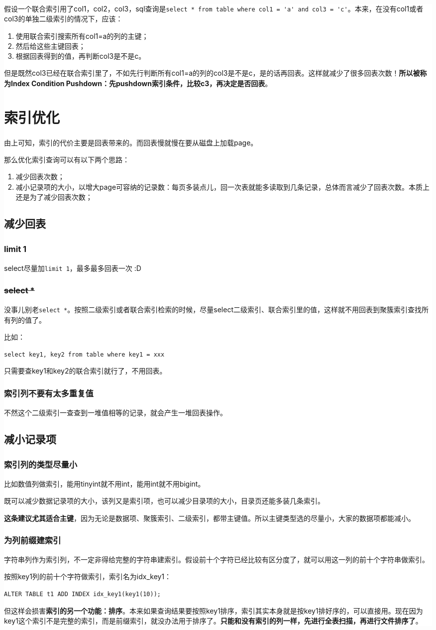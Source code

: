 假设一个联合索引用了col1，col2，col3，sql查询是`select * from table where col1 = 'a' and col3 = 'c'`。本来，在没有col1或者col3的单独二级索引的情况下，应该：
1. 使用联合索引搜索所有col1=a的列的主键；
2. 然后给这些主键回表；
3. 根据回表得到的值，再判断col3是不是c。

但是既然col3已经在联合索引里了，不如先行判断所有col1=a的列的col3是不是c，是的话再回表。这样就减少了很多回表次数！**所以被称为Index Condition Pushdown：先pushdown索引条件，比较c3，再决定是否回表**。

# 索引优化
由上可知，索引的代价主要是回表带来的。而回表慢就慢在要从磁盘上加载page。

那么优化索引查询可以有以下两个思路：
1. 减少回表次数；
2. 减小记录项的大小，以增大page可容纳的记录数：每页多装点儿，回一次表就能多读取到几条记录，总体而言减少了回表次数。本质上还是为了减少回表次数；

## 减少回表
### limit 1
select尽量加`limit 1`，最多最多回表一次 :D

### ~~select *~~
没事儿别老`select *`。按照二级索引或者联合索引检索的时候，尽量select二级索引、联合索引里的值，这样就不用回表到聚簇索引查找所有列的值了。

比如：
```
select key1, key2 from table where key1 = xxx
```
只需要查key1和key2的联合索引就行了，不用回表。

### 索引列不要有太多重复值
不然这个二级索引一查查到一堆值相等的记录，就会产生一堆回表操作。

## 减小记录项
### 索引列的类型尽量小
比如数值列做索引，能用tinyint就不用int，能用int就不用bigint。

既可以减少数据记录项的大小，该列又是索引项，也可以减少目录项的大小，目录页还能多装几条索引。

**这条建议尤其适合主键**，因为无论是数据项、聚簇索引、二级索引，都带主键值。所以主键类型选的尽量小，大家的数据项都能减小。

### 为列前缀建索引
字符串列作为索引列，不一定非得给完整的字符串建索引。假设前十个字符已经比较有区分度了，就可以用这一列的前十个字符串做索引。

按照key1列的前十个字符做索引，索引名为idx_key1：
```
ALTER TABLE t1 ADD INDEX idx_key1(key1(10));
```

但这样会损害**索引的另一个功能：排序**。本来如果查询结果要按照key1排序，索引其实本身就是按key1排好序的，可以直接用。现在因为key1这个索引不是完整的索引，而是前缀索引，就没办法用于排序了。**只能和没有索引的列一样，先进行全表扫描，再进行文件排序了**。
